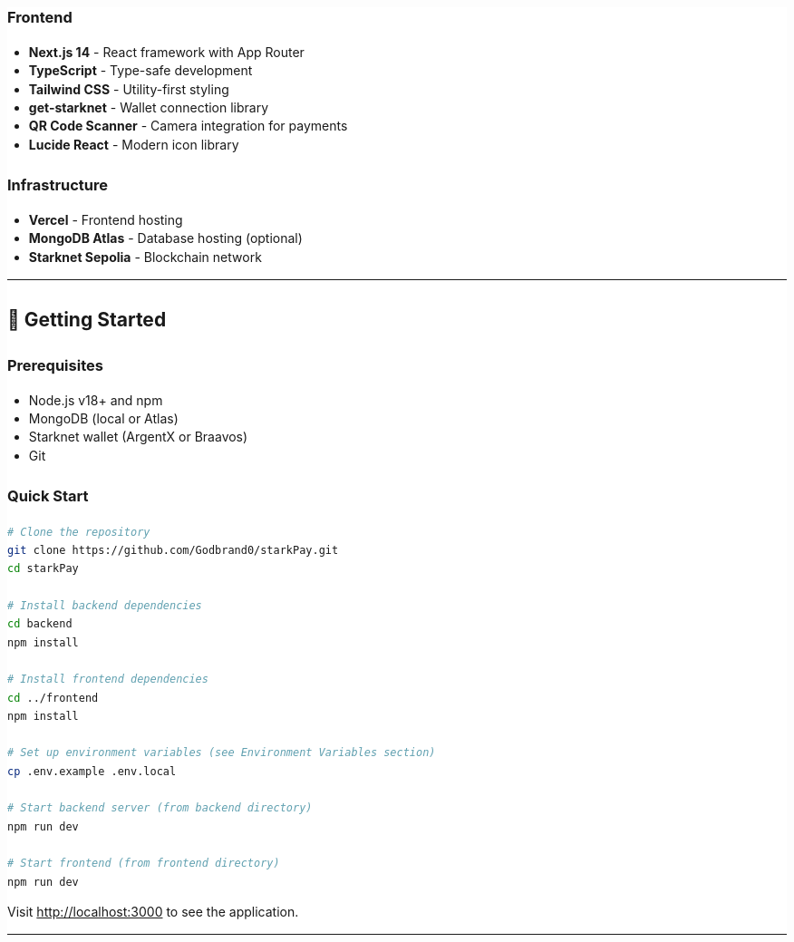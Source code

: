 ### Frontend
- **Next.js 14** - React framework with App Router
- **TypeScript** - Type-safe development
- **Tailwind CSS** - Utility-first styling
- **get-starknet** - Wallet connection library
- **QR Code Scanner** - Camera integration for payments
- **Lucide React** - Modern icon library

### Infrastructure
- **Vercel** - Frontend hosting
- **MongoDB Atlas** - Database hosting (optional)
- **Starknet Sepolia** - Blockchain network

---

## 🚀 Getting Started

### Prerequisites

- Node.js v18+ and npm
- MongoDB (local or Atlas)
- Starknet wallet (ArgentX or Braavos)
- Git

### Quick Start

```bash
# Clone the repository
git clone https://github.com/Godbrand0/starkPay.git
cd starkPay

# Install backend dependencies
cd backend
npm install

# Install frontend dependencies
cd ../frontend
npm install

# Set up environment variables (see Environment Variables section)
cp .env.example .env.local

# Start backend server (from backend directory)
npm run dev

# Start frontend (from frontend directory)
npm run dev
```

Visit [http://localhost:3000](http://localhost:3000) to see the application.

---